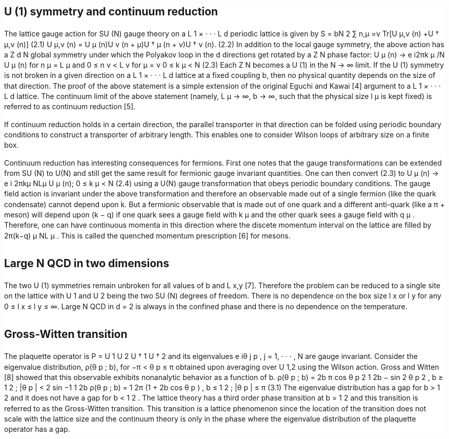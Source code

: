 
## U (1) symmetry and continuum reduction

The lattice gauge action for SU (N) gauge theory on a L 1 × · · · L d periodic lattice is given by
S = bN 2 ∑ n,µ =ν
Tr[U µ,ν (n) +U † µ,ν (n)] (2.1) U µ,ν (n) = U µ (n)U ν (n + µ)U † µ (n + ν)U † ν (n). (2.2) In addition to the local gauge symmetry, the above action has a Z d N global symmetry under which the Polyakov loop in the d directions get rotated by a Z N phase factor: U µ (n) → e i2πk µ /N U µ (n) for n µ = L µ and 0 ≤ n ν < L ν for µ = ν 0 ≤ k µ < N (2.3) Each Z N becomes a U (1) in the N → ∞ limit. If the U (1) symmetry is not broken in a given direction on a L 1 × · · · L d lattice at a fixed coupling b, then no physical quantity depends on the size of that direction. The proof of the above statement is a simple extension of the original Eguchi and Kawai [4] argument to a L 1 × · · · L d lattice. The continuum limit of the above statement (namely, L µ → ∞, b → ∞, such that the physical size l µ is kept fixed) is referred to as continuum reduction [5].

If continuum reduction holds in a certain direction, the parallel transporter in that direction can be folded using periodic boundary conditions to construct a transporter of arbitrary length. This enables one to consider Wilson loops of arbitrary size on a finite box.

Continuum reduction has interesting consequences for fermions. First one notes that the gauge transformations can be extended from SU (N) to U(N) and still get the same result for fermionic gauge invariant quantities. One can then convert (2.3) to
U µ (n) → e i 2πkµ NLµ U µ (n); 0 ≤ k µ < N (2.4)
using a U(N) gauge transformation that obeys periodic boundary conditions. The gauge field action is invariant under the above transformation and therefore an observable made out of a single fermion (like the quark condensate) cannot depend upon k. But a fermionic observable that is made out of one quark and a different anti-quark (like a π + meson) will depend upon (k − q) if one quark sees a gauge field with k µ and the other quark sees a gauge field with q µ . Therefore, one can have continuous momenta in this direction where the discete momentum interval on the lattice are filled by 2π(k−q) µ NL µ . This is called the quenched momentum prescription [6] for mesons.


## Large N QCD in two dimensions

The two U (1) symmetries remain unbroken for all values of b and L x,y [7]. Therefore the problem can be reduced to a single site on the lattice with U 1 and U 2 being the two SU (N) degrees of freedom. There is no dependence on the box size l x or l y for any 0 ≤ l x ≤ l y ≤ ∞. Large N QCD in d = 2 is always in the confined phase and there is no dependence on the temperature.


## Gross-Witten transition

The plaquette operator is P = U 1 U 2 U † 1 U † 2 and its eigenvalues e iθ j p , j = 1, · · · , N are gauge invariant. Consider the eigenvalue distribution, ρ(θ p ; b), for −π < θ p ≤ π obtained upon averaging over U 1,2 using the Wilson action. Gross and Witten [8] showed that this observable exhibits nonanalytic behavior as a function of b.
ρ(θ p ; b) = 2b π cos θ p 2 1 2b − sin 2 θ p 2 , b ≥ 1 2 ; |θ p | < 2 sin −1 1 2b ρ(θ p ; b) = 1 2π (1 + 2b cos θ p ) , b ≤ 1 2 ; |θ p | ≤ π (3.1)
The eigenvalue distribution has a gap for b > 1 2 and it does not have a gap for b < 1 2 . The lattice theory has a third order phase transition at b = 1 2 and this transition is referred to as the Gross-Witten transition. This transition is a lattice phenomenon since the location of the transition does not scale with the lattice size and the continuum theory is only in the phase where the eigenvalue distribution of the plaquette operator has a gap.
